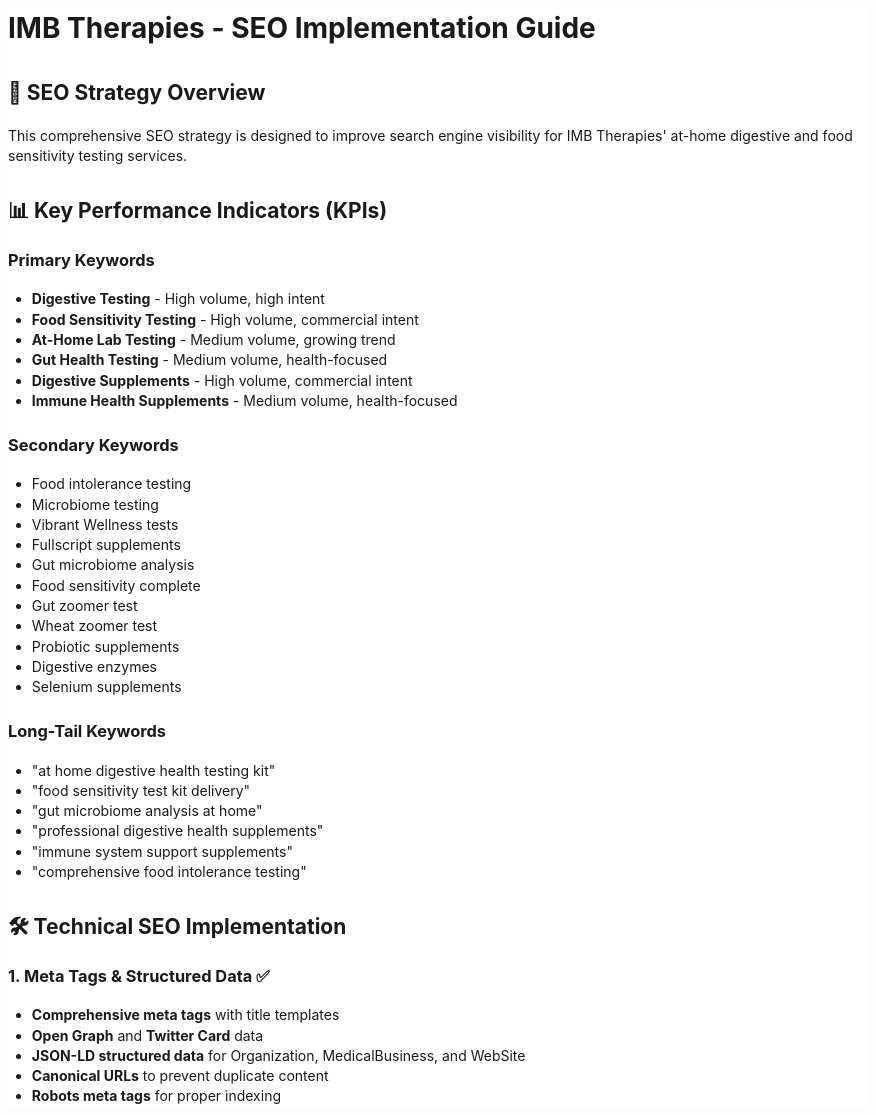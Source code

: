 # IMB Therapies - SEO Implementation Guide

## 🎯 SEO Strategy Overview

This comprehensive SEO strategy is designed to improve search engine visibility for IMB Therapies' at-home digestive and food sensitivity testing services.

## 📊 Key Performance Indicators (KPIs)

### Primary Keywords
- **Digestive Testing** - High volume, high intent
- **Food Sensitivity Testing** - High volume, commercial intent
- **At-Home Lab Testing** - Medium volume, growing trend
- **Gut Health Testing** - Medium volume, health-focused
- **Digestive Supplements** - High volume, commercial intent
- **Immune Health Supplements** - Medium volume, health-focused

### Secondary Keywords
- Food intolerance testing
- Microbiome testing
- Vibrant Wellness tests
- Fullscript supplements
- Gut microbiome analysis
- Food sensitivity complete
- Gut zoomer test
- Wheat zoomer test
- Probiotic supplements
- Digestive enzymes
- Selenium supplements

### Long-Tail Keywords
- "at home digestive health testing kit"
- "food sensitivity test kit delivery"
- "gut microbiome analysis at home"
- "professional digestive health supplements"
- "immune system support supplements"
- "comprehensive food intolerance testing"

## 🛠️ Technical SEO Implementation

### 1. Meta Tags & Structured Data ✅
- **Comprehensive meta tags** with title templates
- **Open Graph** and **Twitter Card** data
- **JSON-LD structured data** for Organization, MedicalBusiness, and WebSite
- **Canonical URLs** to prevent duplicate content
- **Robots meta tags** for proper indexing
